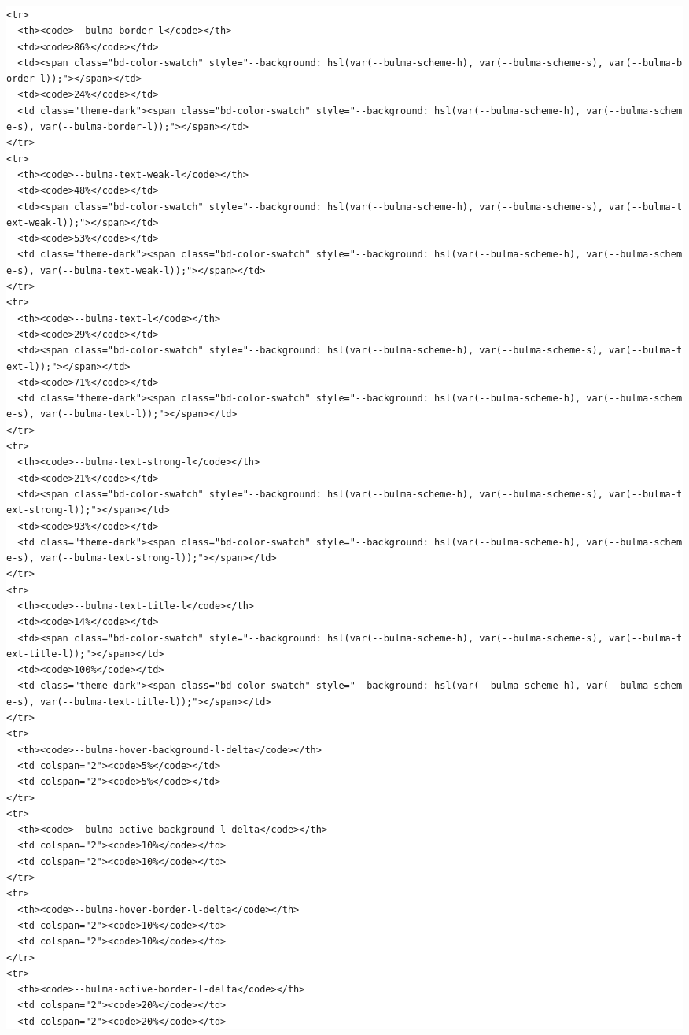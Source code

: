     <tr>
      <th><code>--bulma-border-l</code></th>
      <td><code>86%</code></td>
      <td><span class="bd-color-swatch" style="--background: hsl(var(--bulma-scheme-h), var(--bulma-scheme-s), var(--bulma-border-l));"></span></td>
      <td><code>24%</code></td>
      <td class="theme-dark"><span class="bd-color-swatch" style="--background: hsl(var(--bulma-scheme-h), var(--bulma-scheme-s), var(--bulma-border-l));"></span></td>
    </tr>
    <tr>
      <th><code>--bulma-text-weak-l</code></th>
      <td><code>48%</code></td>
      <td><span class="bd-color-swatch" style="--background: hsl(var(--bulma-scheme-h), var(--bulma-scheme-s), var(--bulma-text-weak-l));"></span></td>
      <td><code>53%</code></td>
      <td class="theme-dark"><span class="bd-color-swatch" style="--background: hsl(var(--bulma-scheme-h), var(--bulma-scheme-s), var(--bulma-text-weak-l));"></span></td>
    </tr>
    <tr>
      <th><code>--bulma-text-l</code></th>
      <td><code>29%</code></td>
      <td><span class="bd-color-swatch" style="--background: hsl(var(--bulma-scheme-h), var(--bulma-scheme-s), var(--bulma-text-l));"></span></td>
      <td><code>71%</code></td>
      <td class="theme-dark"><span class="bd-color-swatch" style="--background: hsl(var(--bulma-scheme-h), var(--bulma-scheme-s), var(--bulma-text-l));"></span></td>
    </tr>
    <tr>
      <th><code>--bulma-text-strong-l</code></th>
      <td><code>21%</code></td>
      <td><span class="bd-color-swatch" style="--background: hsl(var(--bulma-scheme-h), var(--bulma-scheme-s), var(--bulma-text-strong-l));"></span></td>
      <td><code>93%</code></td>
      <td class="theme-dark"><span class="bd-color-swatch" style="--background: hsl(var(--bulma-scheme-h), var(--bulma-scheme-s), var(--bulma-text-strong-l));"></span></td>
    </tr>
    <tr>
      <th><code>--bulma-text-title-l</code></th>
      <td><code>14%</code></td>
      <td><span class="bd-color-swatch" style="--background: hsl(var(--bulma-scheme-h), var(--bulma-scheme-s), var(--bulma-text-title-l));"></span></td>
      <td><code>100%</code></td>
      <td class="theme-dark"><span class="bd-color-swatch" style="--background: hsl(var(--bulma-scheme-h), var(--bulma-scheme-s), var(--bulma-text-title-l));"></span></td>
    </tr>
    <tr>
      <th><code>--bulma-hover-background-l-delta</code></th>
      <td colspan="2"><code>5%</code></td>
      <td colspan="2"><code>5%</code></td>
    </tr>
    <tr>
      <th><code>--bulma-active-background-l-delta</code></th>
      <td colspan="2"><code>10%</code></td>
      <td colspan="2"><code>10%</code></td>
    </tr>
    <tr>
      <th><code>--bulma-hover-border-l-delta</code></th>
      <td colspan="2"><code>10%</code></td>
      <td colspan="2"><code>10%</code></td>
    </tr>
    <tr>
      <th><code>--bulma-active-border-l-delta</code></th>
      <td colspan="2"><code>20%</code></td>
      <td colspan="2"><code>20%</code></td>